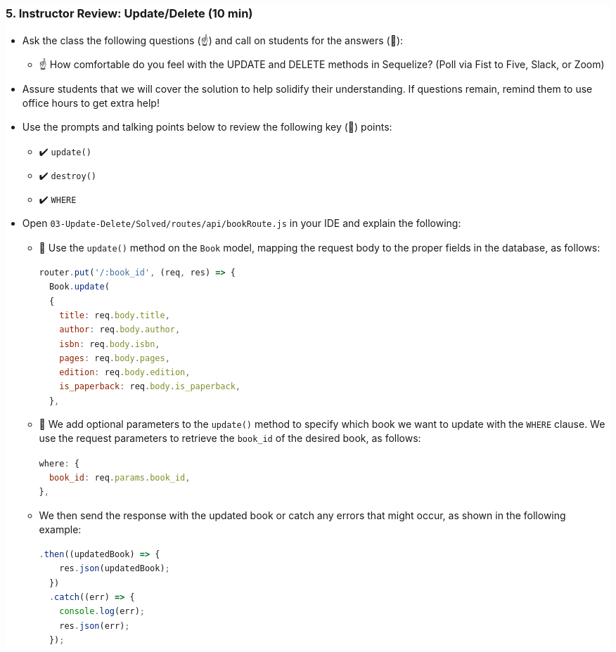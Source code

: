 ### 5. Instructor Review: Update/Delete  (10 min)

* Ask the class the following questions (☝️) and call on students for the answers (🙋):

  * ☝️ How comfortable do you feel with the UPDATE and DELETE methods in Sequelize? (Poll via Fist to Five, Slack, or Zoom)

* Assure students that we will cover the solution to help solidify their understanding. If questions remain, remind them to use office hours to get extra help!

* Use the prompts and talking points below to review the following key (🔑) points:

  * ✔️ `update()`

  * ✔️ `destroy()`

  * ✔️ `WHERE`

* Open `03-Update-Delete/Solved/routes/api/bookRoute.js` in your IDE and explain the following:

  * 🔑 Use the `update()` method on the `Book` model, mapping the request body to the proper fields in the database, as follows:

    ```js
    router.put('/:book_id', (req, res) => {
      Book.update(
      {
        title: req.body.title,
        author: req.body.author,
        isbn: req.body.isbn,
        pages: req.body.pages,
        edition: req.body.edition,
        is_paperback: req.body.is_paperback,
      },
    ```

  * 🔑 We add optional parameters to the `update()` method to specify which book we want to update with the `WHERE` clause. We use the request parameters to retrieve the `book_id` of the desired book, as follows:

    ```js
    where: {
      book_id: req.params.book_id,
    },
    ```

  * We then send the response with the updated book or catch any errors that might occur, as shown in the following example:

    ```js
    .then((updatedBook) => {
        res.json(updatedBook);
      })
      .catch((err) => {
        console.log(err);
        res.json(err);
      });
    ```
